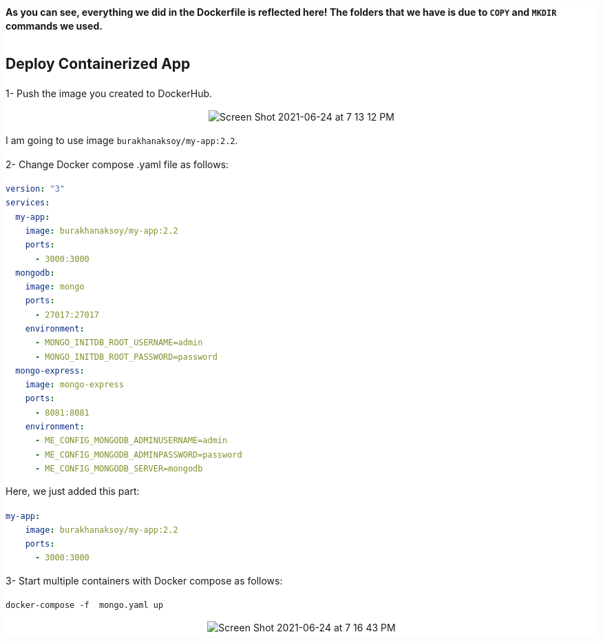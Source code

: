 <b>As you can see, everything we did in the Dockerfile is reflected here! The folders that we have is due to `COPY` and `MKDIR` commands we used.</b>

<p id="deploy-app">
<h2>Deploy Containerized App</h2>
</p>

1- Push the image you created to DockerHub.

<p align="center">
<img width="733" alt="Screen Shot 2021-06-24 at 7 13 12 PM" src="https://user-images.githubusercontent.com/31994778/123297440-3e8c8b80-d520-11eb-9506-1e7f2b80e02c.png">
 </p>
 
 I am going to use image `burakhanaksoy/my-app:2.2`.
 
2- Change Docker compose .yaml file as follows:
```yaml
version: "3"
services:
  my-app:
    image: burakhanaksoy/my-app:2.2
    ports:
      - 3000:3000
  mongodb:
    image: mongo
    ports:
      - 27017:27017
    environment:
      - MONGO_INITDB_ROOT_USERNAME=admin
      - MONGO_INITDB_ROOT_PASSWORD=password
  mongo-express:
    image: mongo-express
    ports:
      - 8081:8081
    environment:
      - ME_CONFIG_MONGODB_ADMINUSERNAME=admin
      - ME_CONFIG_MONGODB_ADMINPASSWORD=password
      - ME_CONFIG_MONGODB_SERVER=mongodb
```

Here, we just added this part:
```yaml
my-app:
    image: burakhanaksoy/my-app:2.2
    ports:
      - 3000:3000
```

3- Start multiple containers with Docker compose as follows:

`docker-compose -f  mongo.yaml up`

<p align="center">
  <img width="700" alt="Screen Shot 2021-06-24 at 7 16 43 PM" src="https://user-images.githubusercontent.com/31994778/123298004-c1ade180-d520-11eb-899c-296d1038226b.png">
  </p>
  